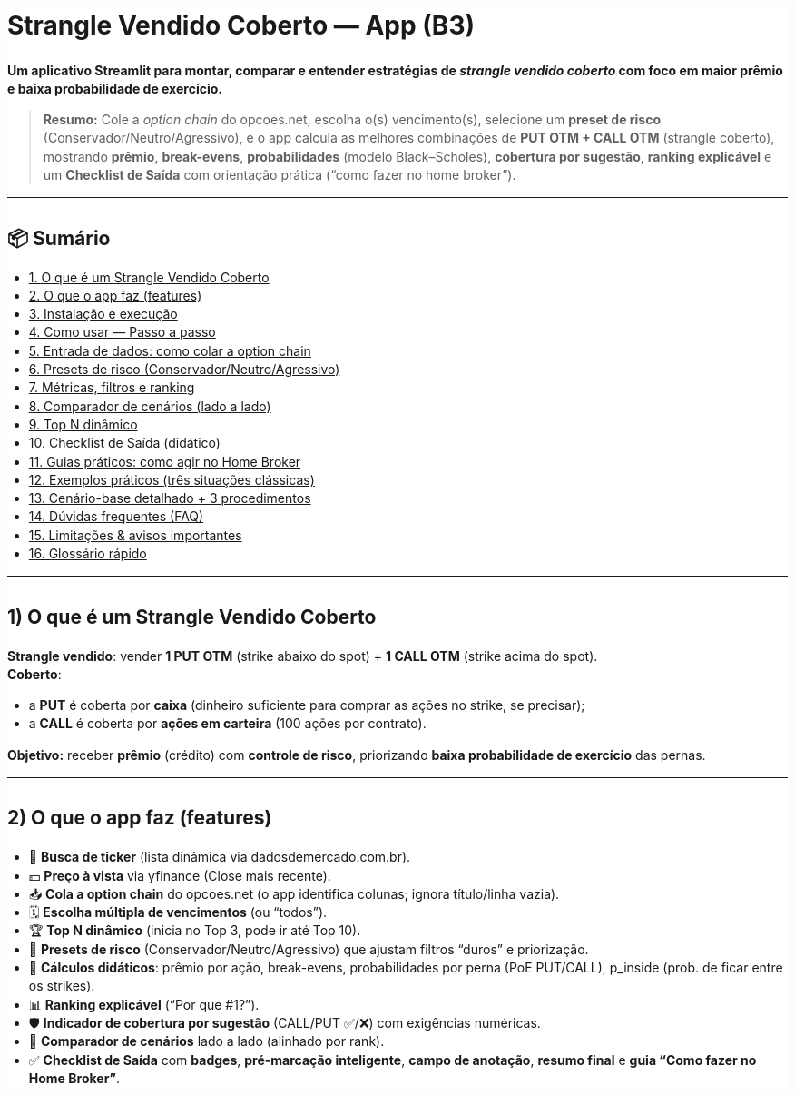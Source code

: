 # Strangle Vendido Coberto — App (B3)
**Um aplicativo Streamlit para montar, comparar e entender estratégias de *strangle vendido coberto* com foco em maior prêmio e baixa probabilidade de exercício.**  

> **Resumo:** Cole a *option chain* do opcoes.net, escolha o(s) vencimento(s), selecione um **preset de risco** (Conservador/Neutro/Agressivo), e o app calcula as melhores combinações de **PUT OTM + CALL OTM** (strangle coberto), mostrando **prêmio**, **break-evens**, **probabilidades** (modelo Black–Scholes), **cobertura por sugestão**, **ranking explicável** e um **Checklist de Saída** com orientação prática (“como fazer no home broker”).

---

## 📦 Sumário
- [1. O que é um Strangle Vendido Coberto](#1-o-que-é-um-strangle-vendido-coberto)
- [2. O que o app faz (features)](#2-o-que-o-app-faz-features)
- [3. Instalação e execução](#3-instalação-e-execução)
- [4. Como usar — Passo a passo](#4-como-usar--passo-a-passo)
- [5. Entrada de dados: como colar a option chain](#5-entrada-de-dados-como-colar-a-option-chain)
- [6. Presets de risco (Conservador/Neutro/Agressivo)](#6-presets-de-risco-conservadorneutroagressivo)
- [7. Métricas, filtros e ranking](#7-métricas-filtros-e-ranking)
- [8. Comparador de cenários (lado a lado)](#8-comparador-de-cenários-lado-a-lado)
- [9. Top N dinâmico](#9-top-n-dinâmico)
- [10. Checklist de Saída (didático)](#10-checklist-de-saída-didático)
- [11. Guias práticos: como agir no Home Broker](#11-guias-práticos-como-agir-no-home-broker)
- [12. Exemplos práticos (três situações clássicas)](#12-exemplos-práticos-três-situações-clássicas)
- [13. Cenário-base detalhado + 3 procedimentos](#13-cenário-base-detalhado--3-procedimentos)
- [14. Dúvidas frequentes (FAQ)](#14-dúvidas-frequentes-faq)
- [15. Limitações & avisos importantes](#15-limitações--avisos-importantes)
- [16. Glossário rápido](#16-glossário-rápido)

---

## 1) O que é um Strangle Vendido Coberto
**Strangle vendido**: vender **1 PUT OTM** (strike abaixo do spot) + **1 CALL OTM** (strike acima do spot).  
**Coberto**:  
- a **PUT** é coberta por **caixa** (dinheiro suficiente para comprar as ações no strike, se precisar);  
- a **CALL** é coberta por **ações em carteira** (100 ações por contrato).

**Objetivo:** receber **prêmio** (crédito) com **controle de risco**, priorizando **baixa probabilidade de exercício** das pernas.

---

## 2) O que o app faz (features)
- 🔎 **Busca de ticker** (lista dinâmica via dadosdemercado.com.br).  
- 💵 **Preço à vista** via yfinance (Close mais recente).  
- 📥 **Cola a option chain** do opcoes.net (o app identifica colunas; ignora título/linha vazia).  
- 🗓️ **Escolha múltipla de vencimentos** (ou “todos”).  
- 🏆 **Top N dinâmico** (inicia no Top 3, pode ir até Top 10).  
- 🧭 **Presets de risco** (Conservador/Neutro/Agressivo) que ajustam filtros “duros” e priorização.  
- 🧮 **Cálculos didáticos**: prêmio por ação, break-evens, probabilidades por perna (PoE PUT/CALL), p_inside (prob. de ficar entre os strikes).  
- 📊 **Ranking explicável** (“Por que #1?”).  
- 🛡️ **Indicador de cobertura por sugestão** (CALL/PUT ✅/❌) com exigências numéricas.  
- 🧪 **Comparador de cenários** lado a lado (alinhado por rank).  
- ✅ **Checklist de Saída** com **badges**, **pré-marcação inteligente**, **campo de anotação**, **resumo final** e **guia “Como fazer no Home Broker”**.
